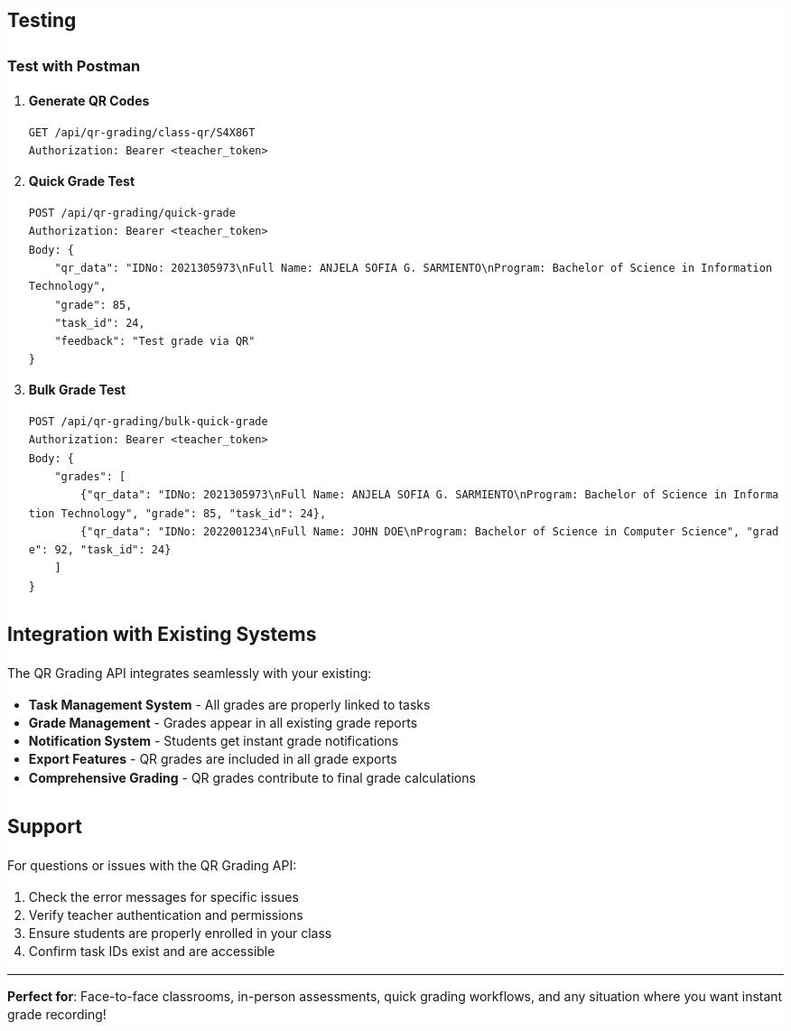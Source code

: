 ## Testing

### Test with Postman

1. **Generate QR Codes**
   ```
   GET /api/qr-grading/class-qr/S4X86T
   Authorization: Bearer <teacher_token>
   ```

2. **Quick Grade Test**
   ```
   POST /api/qr-grading/quick-grade
   Authorization: Bearer <teacher_token>
   Body: {
       "qr_data": "IDNo: 2021305973\nFull Name: ANJELA SOFIA G. SARMIENTO\nProgram: Bachelor of Science in Information Technology",
       "grade": 85,
       "task_id": 24,
       "feedback": "Test grade via QR"
   }
   ```

3. **Bulk Grade Test**
   ```
   POST /api/qr-grading/bulk-quick-grade
   Authorization: Bearer <teacher_token>
   Body: {
       "grades": [
           {"qr_data": "IDNo: 2021305973\nFull Name: ANJELA SOFIA G. SARMIENTO\nProgram: Bachelor of Science in Information Technology", "grade": 85, "task_id": 24},
           {"qr_data": "IDNo: 2022001234\nFull Name: JOHN DOE\nProgram: Bachelor of Science in Computer Science", "grade": 92, "task_id": 24}
       ]
   }
   ```

## Integration with Existing Systems

The QR Grading API integrates seamlessly with your existing:

- **Task Management System** - All grades are properly linked to tasks
- **Grade Management** - Grades appear in all existing grade reports
- **Notification System** - Students get instant grade notifications
- **Export Features** - QR grades are included in all grade exports
- **Comprehensive Grading** - QR grades contribute to final grade calculations

## Support

For questions or issues with the QR Grading API:

1. Check the error messages for specific issues
2. Verify teacher authentication and permissions
3. Ensure students are properly enrolled in your class
4. Confirm task IDs exist and are accessible

---

**Perfect for**: Face-to-face classrooms, in-person assessments, quick grading workflows, and any situation where you want instant grade recording!
